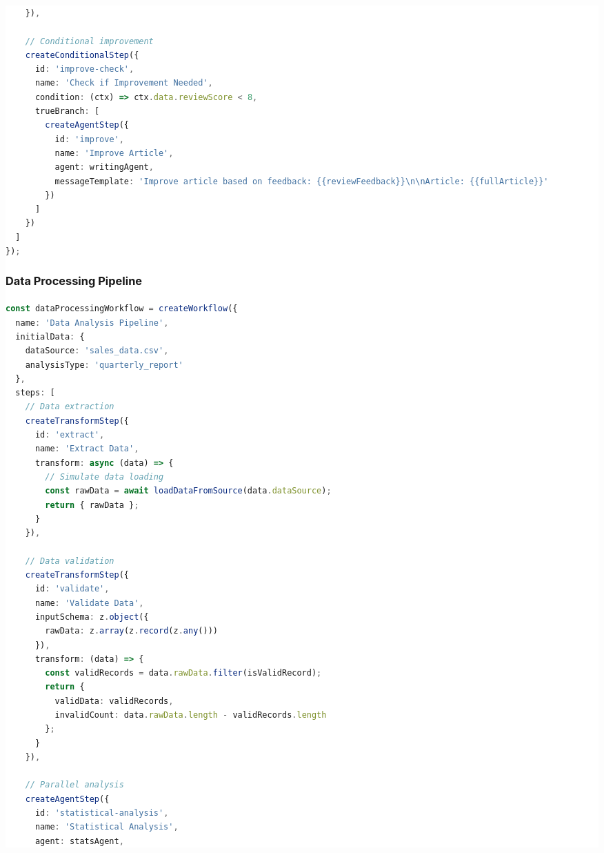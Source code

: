 ```typescript
    }),
    
    // Conditional improvement
    createConditionalStep({
      id: 'improve-check',
      name: 'Check if Improvement Needed',
      condition: (ctx) => ctx.data.reviewScore < 8,
      trueBranch: [
        createAgentStep({
          id: 'improve',
          name: 'Improve Article',
          agent: writingAgent,
          messageTemplate: 'Improve article based on feedback: {{reviewFeedback}}\n\nArticle: {{fullArticle}}'
        })
      ]
    })
  ]
});
```

### Data Processing Pipeline

```typescript
const dataProcessingWorkflow = createWorkflow({
  name: 'Data Analysis Pipeline',
  initialData: { 
    dataSource: 'sales_data.csv',
    analysisType: 'quarterly_report'
  },
  steps: [
    // Data extraction
    createTransformStep({
      id: 'extract',
      name: 'Extract Data',
      transform: async (data) => {
        // Simulate data loading
        const rawData = await loadDataFromSource(data.dataSource);
        return { rawData };
      }
    }),
    
    // Data validation
    createTransformStep({
      id: 'validate',
      name: 'Validate Data',
      inputSchema: z.object({
        rawData: z.array(z.record(z.any()))
      }),
      transform: (data) => {
        const validRecords = data.rawData.filter(isValidRecord);
        return {
          validData: validRecords,
          invalidCount: data.rawData.length - validRecords.length
        };
      }
    }),
    
    // Parallel analysis
    createAgentStep({
      id: 'statistical-analysis',
      name: 'Statistical Analysis',
      agent: statsAgent,
```